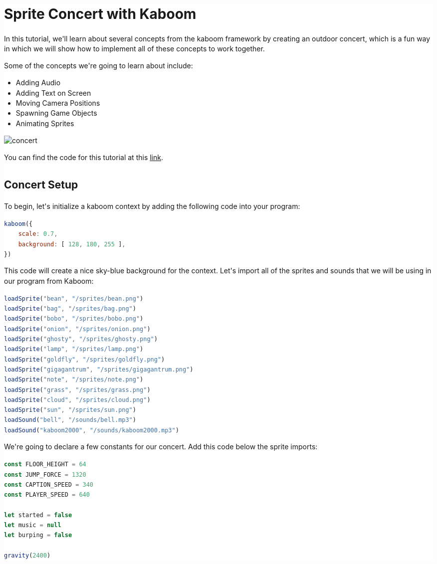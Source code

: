 # Sprite Concert with Kaboom

In this tutorial, we'll learn about several concepts from the kaboom framework by creating an outdoor concert, which is a fun way in which we will show how to implement all of these concepts to work together.

Some of the concepts we're going to learn about include:

* Adding Audio
* Adding Text on Screen
* Moving Camera Positions
* Spawning Game Objects
* Animating Sprites


![concert](concert.png)

You can find the code for this tutorial at this [link](https://replit.com/@ritza/kaboom-concert).


## Concert  Setup

To begin, let's initialize a kaboom context by adding the following code into your program:

```javascript
kaboom({
	scale: 0.7,
	background: [ 128, 180, 255 ],
})
```

This code will create a nice sky-blue background for the context. Let's import all of the sprites and sounds that we will be using in our program from Kaboom:

```javascript
loadSprite("bean", "/sprites/bean.png")
loadSprite("bag", "/sprites/bag.png")
loadSprite("bobo", "/sprites/bobo.png")
loadSprite("onion", "/sprites/onion.png")
loadSprite("ghosty", "/sprites/ghosty.png")
loadSprite("lamp", "/sprites/lamp.png")
loadSprite("goldfly", "/sprites/goldfly.png")
loadSprite("gigagantrum", "/sprites/gigagantrum.png")
loadSprite("note", "/sprites/note.png")
loadSprite("grass", "/sprites/grass.png")
loadSprite("cloud", "/sprites/cloud.png")
loadSprite("sun", "/sprites/sun.png")
loadSound("bell", "/sounds/bell.mp3")
loadSound("kaboom2000", "/sounds/kaboom2000.mp3")

```
We're going to declare a few constants for our concert. Add this code below the sprite imports:

```javascript
const FLOOR_HEIGHT = 64
const JUMP_FORCE = 1320
const CAPTION_SPEED = 340
const PLAYER_SPEED = 640

let started = false
let music = null
let burping = false

gravity(2400)

```
